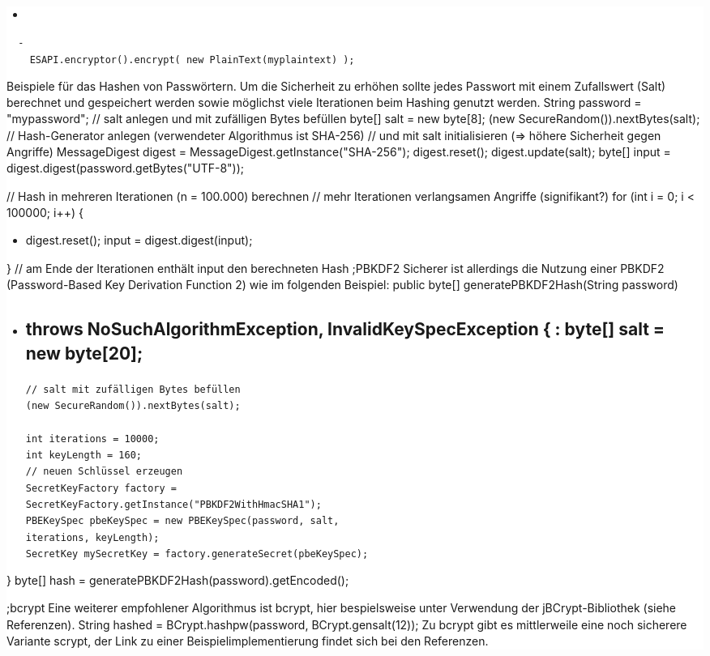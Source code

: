   -

      -
        ESAPI.encryptor().encrypt( new PlainText(myplaintext) );

Beispiele für das Hashen von Passwörtern. Um die Sicherheit zu erhöhen
sollte jedes Passwort mit einem Zufallswert (Salt) berechnet und
gespeichert werden sowie möglichst viele Iterationen beim Hashing
genutzt werden.  String password = "mypassword";
// salt anlegen und mit zufälligen Bytes befüllen
byte\[\] salt = new byte\[8\];
(new SecureRandom()).nextBytes(salt);
// Hash-Generator anlegen (verwendeter Algorithmus ist SHA-256)
// und mit salt initialisieren (=\> höhere Sicherheit gegen Angriffe)
MessageDigest digest = MessageDigest.getInstance("SHA-256");
digest.reset();
digest.update(salt);
byte\[\] input = digest.digest(password.getBytes("UTF-8"));

// Hash in mehreren Iterationen (n = 100.000) berechnen
// mehr Iterationen verlangsamen Angriffe (signifikant?)
for (int i = 0; i \< 100000; i++) {

  -
    digest.reset();
    input = digest.digest(input);

}
// am Ende der Iterationen enthält input den berechneten Hash
;PBKDF2 Sicherer ist allerdings die Nutzung einer PBKDF2 (Password-Based
Key Derivation Function 2) wie im folgenden Beispiel:  public byte\[\]
generatePBKDF2Hash(String password)

  -
    throws NoSuchAlgorithmException, InvalidKeySpecException {
    : byte\[\] salt = new byte\[20\];
      -
        // salt mit zufälligen Bytes befüllen
        (new SecureRandom()).nextBytes(salt);

        int iterations = 10000;
        int keyLength = 160;
        // neuen Schlüssel erzeugen
        SecretKeyFactory factory =
        SecretKeyFactory.getInstance("PBKDF2WithHmacSHA1");
        PBEKeySpec pbeKeySpec = new PBEKeySpec(password, salt,
        iterations, keyLength);
        SecretKey mySecretKey = factory.generateSecret(pbeKeySpec);

}
byte\[\] hash = generatePBKDF2Hash(password).getEncoded();

;bcrypt Eine weiterer empfohlener Algorithmus ist bcrypt, hier
bespielsweise unter Verwendung der jBCrypt-Bibliothek (siehe
Referenzen).  String hashed = BCrypt.hashpw(password,
BCrypt.gensalt(12));  Zu bcrypt gibt es mittlerweile eine noch sicherere
Variante scrypt, der Link zu einer Beispielimplementierung findet sich
bei den Referenzen.
